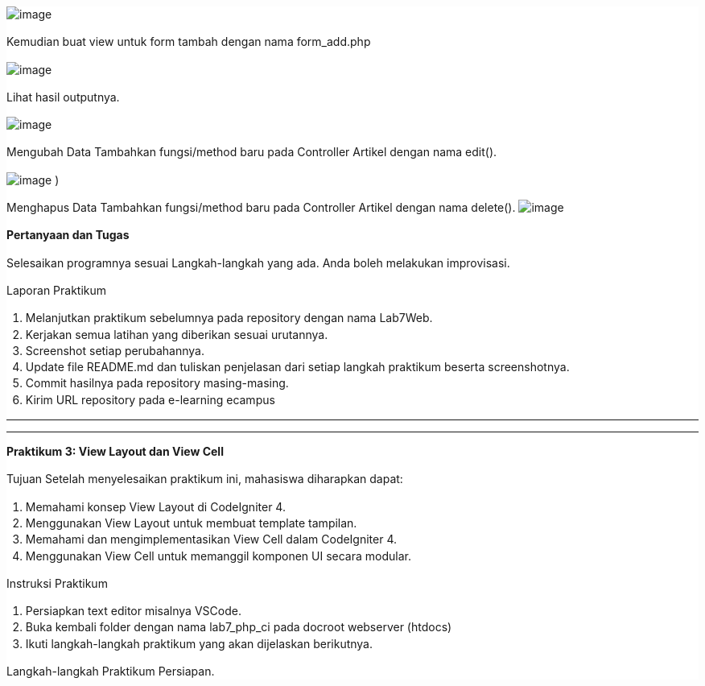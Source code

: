  ![image](https://github.com/user-attachments/assets/eb5ea5c0-6dc6-4a1a-9add-64cca00fdcae)


Kemudian buat view untuk form tambah dengan nama form_add.php
 
 ![image](https://github.com/user-attachments/assets/f2e64661-2f10-4776-8b3d-16fc41b11190)


Lihat hasil outputnya.

![image](https://github.com/user-attachments/assets/1ceb3311-2d2e-4d7e-aff3-f70ec2912cc8)


Mengubah Data
Tambahkan fungsi/method baru pada Controller Artikel dengan nama edit().
 
![image](https://github.com/user-attachments/assets/5fbe8cf9-c700-4b42-a797-e027353493d9)
)

Menghapus Data
Tambahkan fungsi/method baru pada Controller Artikel dengan nama delete().
![image](https://github.com/user-attachments/assets/288e1d55-a300-417e-a35c-a790c9f25071)


**Pertanyaan dan Tugas**

Selesaikan programnya sesuai Langkah-langkah yang ada. Anda boleh melakukan improvisasi.

Laporan Praktikum
1. Melanjutkan praktikum sebelumnya pada repository dengan nama Lab7Web.
2. Kerjakan semua latihan yang diberikan sesuai urutannya.
3. Screenshot setiap perubahannya.
4. Update file README.md dan tuliskan penjelasan dari setiap langkah praktikum beserta
screenshotnya.
5. Commit hasilnya pada repository masing-masing.
6. Kirim URL repository pada e-learning ecampus

---

---

**Praktikum 3: View Layout dan View Cell**

Tujuan
Setelah menyelesaikan praktikum ini, mahasiswa diharapkan dapat:
1. Memahami konsep View Layout di CodeIgniter 4.
2. Menggunakan View Layout untuk membuat template tampilan.
3. Memahami dan mengimplementasikan View Cell dalam CodeIgniter 4.
4. Menggunakan View Cell untuk memanggil komponen UI secara modular.
   
Instruksi Praktikum

1. Persiapkan text editor misalnya VSCode.
2. Buka kembali folder dengan nama lab7_php_ci pada docroot webserver (htdocs)
3. Ikuti langkah-langkah praktikum yang akan dijelaskan berikutnya.
   
Langkah-langkah Praktikum
Persiapan.

